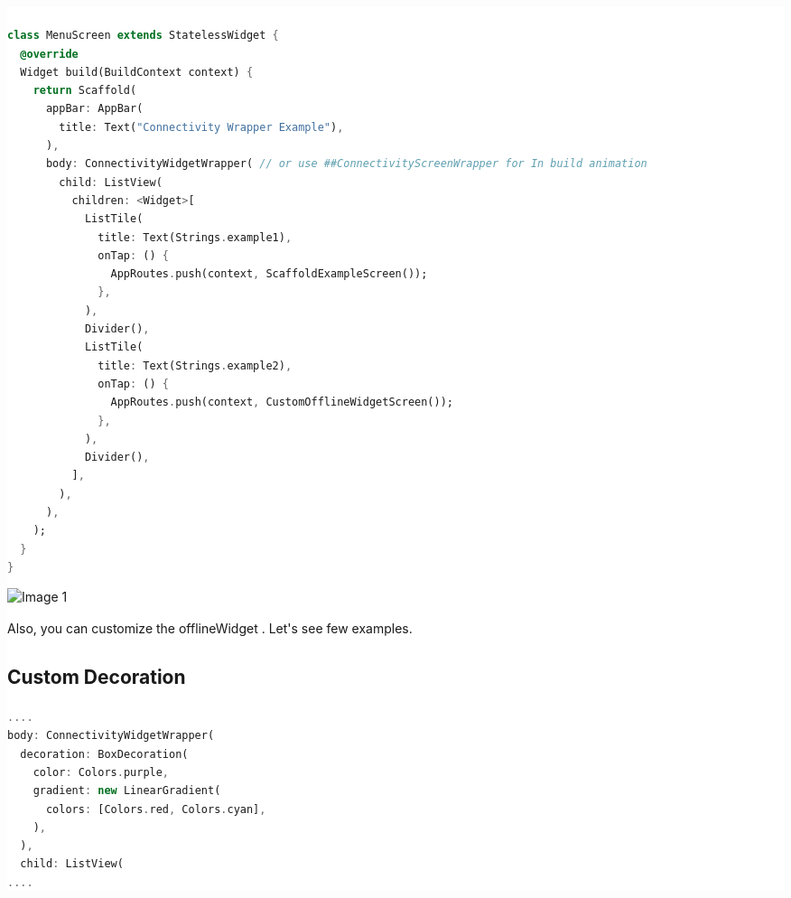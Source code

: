 ```dart

class MenuScreen extends StatelessWidget {
  @override
  Widget build(BuildContext context) {
    return Scaffold(
      appBar: AppBar(
        title: Text("Connectivity Wrapper Example"),
      ),
      body: ConnectivityWidgetWrapper( // or use ##ConnectivityScreenWrapper for In build animation
        child: ListView(
          children: <Widget>[
            ListTile(
              title: Text(Strings.example1),
              onTap: () {
                AppRoutes.push(context, ScaffoldExampleScreen());
              },
            ),
            Divider(),
            ListTile(
              title: Text(Strings.example2),
              onTap: () {
                AppRoutes.push(context, CustomOfflineWidgetScreen());
              },
            ),
            Divider(),
          ],
        ),
      ),
    );
  }
}
```

<img src="https://cdn-images-1.medium.com/max/600/1*0ClOpA0bDy57h8ib9XiqQg.gif" alt="Image 1" style="width: 280px; object-fit: cover; aspect-ratio: 9/16;">


Also, you can customize the offlineWidget . Let's see few examples.


## Custom Decoration

```dart
....
body: ConnectivityWidgetWrapper(
  decoration: BoxDecoration(
    color: Colors.purple,
    gradient: new LinearGradient(
      colors: [Colors.red, Colors.cyan],
    ),
  ),
  child: ListView(
....
```
